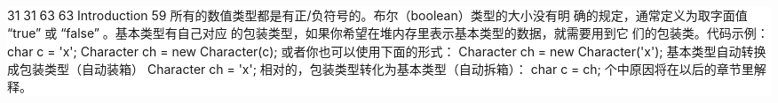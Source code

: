 31 31
63 63
Introduction
59
所有的数值类型都是有正/负符号的。布尔（boolean）类型的⼤⼩没有明
确的规定，通常定义为取字⾯值 “true” 或 “false” 。基本类型有⾃⼰对应
的包装类型，如果你希望在堆内存⾥表⽰基本类型的数据，就需要⽤到它
们的包装类。代码⽰例：
char c = 'x';
Character ch = new Character(c);
或者你也可以使⽤下⾯的形式：
Character ch = new Character('x');
基本类型⾃动转换成包装类型（⾃动装箱）
Character ch = 'x';
相对的，包装类型转化为基本类型（⾃动拆箱）：
char c = ch;
个中原因将在以后的章节⾥解释。